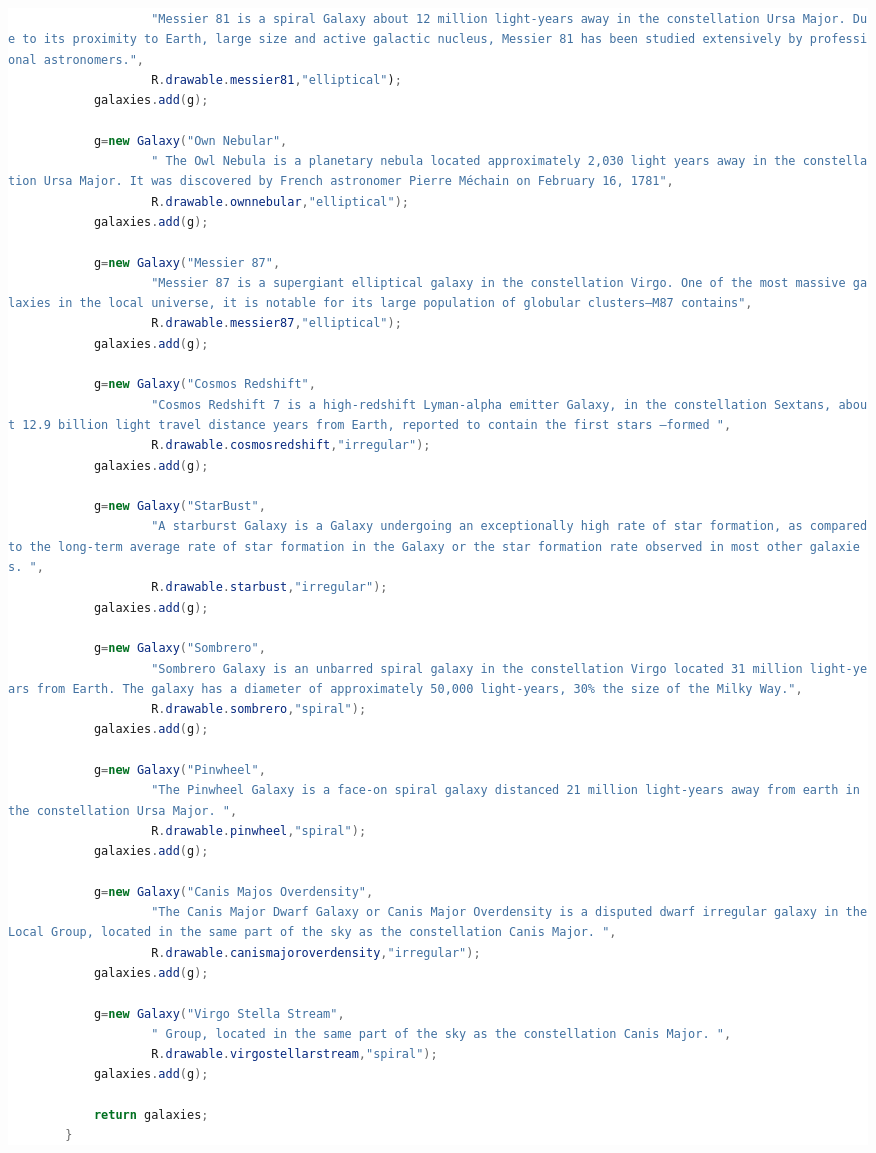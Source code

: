 ```java
                    "Messier 81 is a spiral Galaxy about 12 million light-years away in the constellation Ursa Major. Due to its proximity to Earth, large size and active galactic nucleus, Messier 81 has been studied extensively by professional astronomers.",
                    R.drawable.messier81,"elliptical");
            galaxies.add(g);

            g=new Galaxy("Own Nebular",
                    " The Owl Nebula is a planetary nebula located approximately 2,030 light years away in the constellation Ursa Major. It was discovered by French astronomer Pierre Méchain on February 16, 1781",
                    R.drawable.ownnebular,"elliptical");
            galaxies.add(g);

            g=new Galaxy("Messier 87",
                    "Messier 87 is a supergiant elliptical galaxy in the constellation Virgo. One of the most massive galaxies in the local universe, it is notable for its large population of globular clusters—M87 contains",
                    R.drawable.messier87,"elliptical");
            galaxies.add(g);

            g=new Galaxy("Cosmos Redshift",
                    "Cosmos Redshift 7 is a high-redshift Lyman-alpha emitter Galaxy, in the constellation Sextans, about 12.9 billion light travel distance years from Earth, reported to contain the first stars —formed ",
                    R.drawable.cosmosredshift,"irregular");
            galaxies.add(g);

            g=new Galaxy("StarBust",
                    "A starburst Galaxy is a Galaxy undergoing an exceptionally high rate of star formation, as compared to the long-term average rate of star formation in the Galaxy or the star formation rate observed in most other galaxies. ",
                    R.drawable.starbust,"irregular");
            galaxies.add(g);

            g=new Galaxy("Sombrero",
                    "Sombrero Galaxy is an unbarred spiral galaxy in the constellation Virgo located 31 million light-years from Earth. The galaxy has a diameter of approximately 50,000 light-years, 30% the size of the Milky Way.",
                    R.drawable.sombrero,"spiral");
            galaxies.add(g);

            g=new Galaxy("Pinwheel",
                    "The Pinwheel Galaxy is a face-on spiral galaxy distanced 21 million light-years away from earth in the constellation Ursa Major. ",
                    R.drawable.pinwheel,"spiral");
            galaxies.add(g);

            g=new Galaxy("Canis Majos Overdensity",
                    "The Canis Major Dwarf Galaxy or Canis Major Overdensity is a disputed dwarf irregular galaxy in the Local Group, located in the same part of the sky as the constellation Canis Major. ",
                    R.drawable.canismajoroverdensity,"irregular");
            galaxies.add(g);

            g=new Galaxy("Virgo Stella Stream",
                    " Group, located in the same part of the sky as the constellation Canis Major. ",
                    R.drawable.virgostellarstream,"spiral");
            galaxies.add(g);

            return galaxies;
        }
```